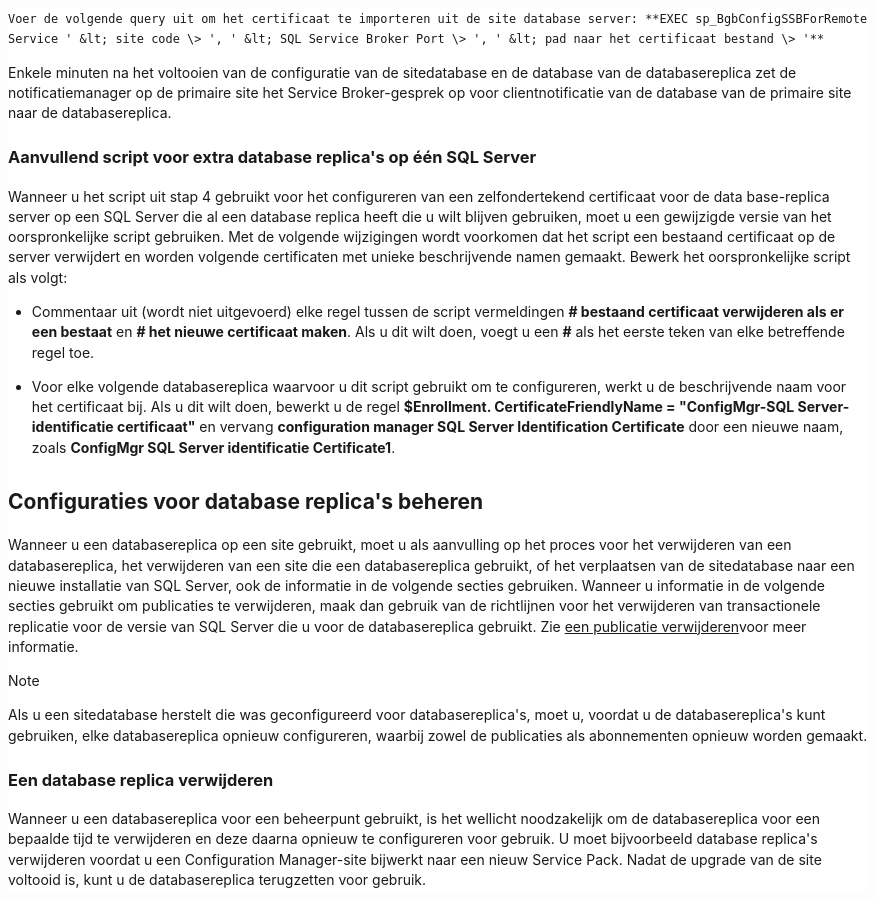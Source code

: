     Voer de volgende query uit om het certificaat te importeren uit de site database server: **EXEC sp_BgbConfigSSBForRemoteService ' &lt; site code \> ', ' &lt; SQL Service Broker Port \> ', ' &lt; pad naar het certificaat bestand \> '**  

   Enkele minuten na het voltooien van de configuratie van de sitedatabase en de database van de databasereplica zet de notificatiemanager op de primaire site het Service Broker-gesprek op voor clientnotificatie van de database van de primaire site naar de databasereplica.  

###  <a name="supplemental-script-for-additional-database-replicas-on-a-single-sql-server"></a><a name="bkmk_supscript"></a> Aanvullend script voor extra database replica's op één SQL Server  
 Wanneer u het script uit stap 4 gebruikt voor het configureren van een zelfondertekend certificaat voor de data base-replica server op een SQL Server die al een database replica heeft die u wilt blijven gebruiken, moet u een gewijzigde versie van het oorspronkelijke script gebruiken. Met de volgende wijzigingen wordt voorkomen dat het script een bestaand certificaat op de server verwijdert en worden volgende certificaten met unieke beschrijvende namen gemaakt.  Bewerk het oorspronkelijke script als volgt:  

-   Commentaar uit (wordt niet uitgevoerd) elke regel tussen de script vermeldingen **# bestaand certificaat verwijderen als er een bestaat** en **# het nieuwe certificaat maken**. Als u dit wilt doen, voegt u een  **#**  als het eerste teken van elke betreffende regel toe.  

-   Voor elke volgende databasereplica waarvoor u dit script gebruikt om te configureren, werkt u de beschrijvende naam voor het certificaat bij.  Als u dit wilt doen, bewerkt u de regel **$Enrollment. CertificateFriendlyName = "ConfigMgr-SQL Server-identificatie certificaat"** en vervang **configuration manager SQL Server Identification Certificate** door een nieuwe naam, zoals  **ConfigMgr SQL Server identificatie Certificate1**.  

##  <a name="manage-database-replica-configurations"></a><a name="BKMK_DBReplicaOps"></a> Configuraties voor database replica's beheren  
 Wanneer u een databasereplica op een site gebruikt, moet u als aanvulling op het proces voor het verwijderen van een databasereplica, het verwijderen van een site die een databasereplica gebruikt, of het verplaatsen van de sitedatabase naar een nieuwe installatie van SQL Server, ook de informatie in de volgende secties gebruiken. Wanneer u informatie in de volgende secties gebruikt om publicaties te verwijderen, maak dan gebruik van de richtlijnen voor het verwijderen van transactionele replicatie voor de versie van SQL Server die u voor de databasereplica gebruikt. Zie [een publicatie verwijderen](/sql/relational-databases/replication/publish/delete-a-publication?view=sql-server-ver15)voor meer informatie.  

> [!NOTE]  
>  Als u een sitedatabase herstelt die was geconfigureerd voor databasereplica's, moet u, voordat u de databasereplica's kunt gebruiken, elke databasereplica opnieuw configureren, waarbij zowel de publicaties als abonnementen opnieuw worden gemaakt.  

###  <a name="uninstall-a-database-replica"></a><a name="BKMK_UninstallDbReplica"></a> Een database replica verwijderen  
 Wanneer u een databasereplica voor een beheerpunt gebruikt, is het wellicht noodzakelijk om de databasereplica voor een bepaalde tijd te verwijderen en deze daarna opnieuw te configureren voor gebruik. U moet bijvoorbeeld database replica's verwijderen voordat u een Configuration Manager-site bijwerkt naar een nieuw Service Pack. Nadat de upgrade van de site voltooid is, kunt u de databasereplica terugzetten voor gebruik.  
